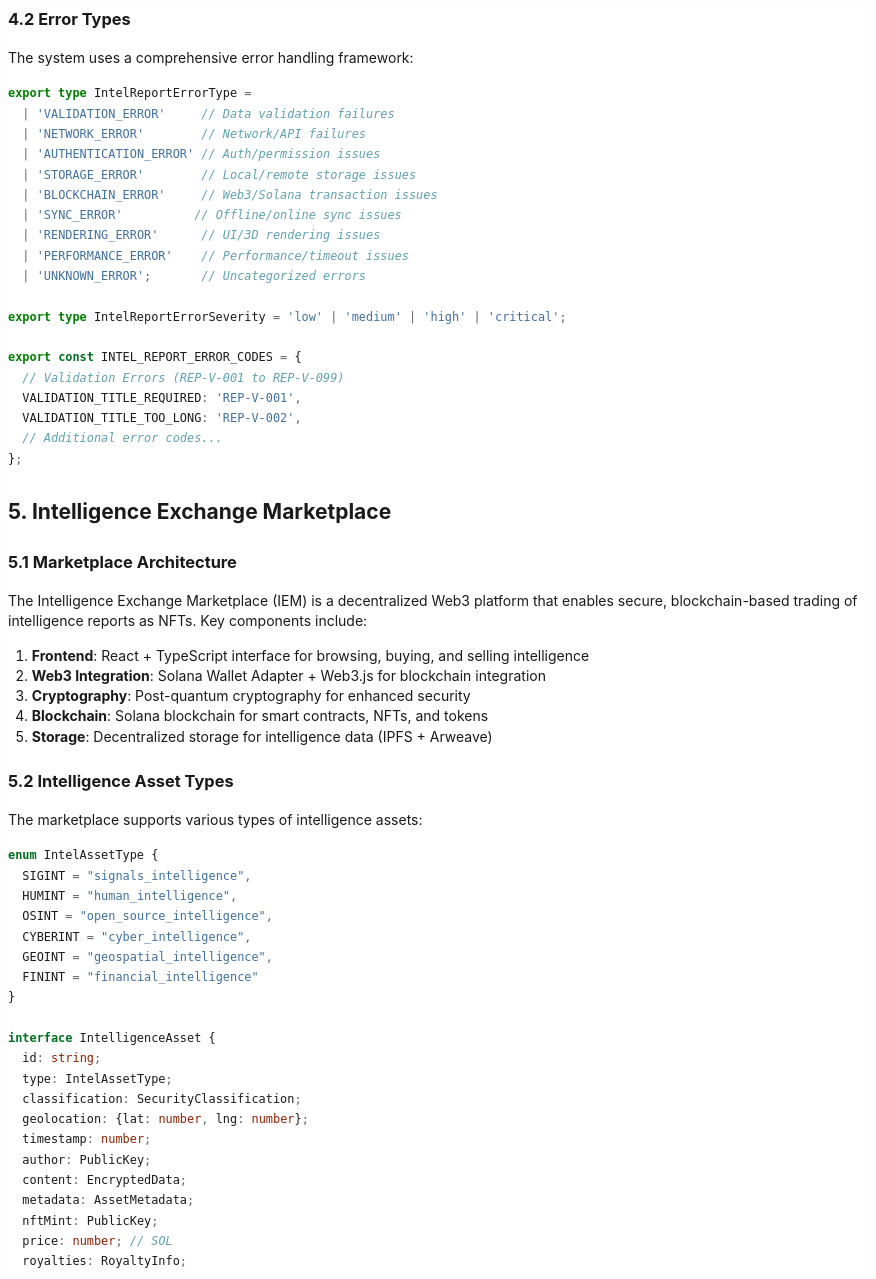 ### 4.2 Error Types

The system uses a comprehensive error handling framework:

```typescript
export type IntelReportErrorType = 
  | 'VALIDATION_ERROR'     // Data validation failures
  | 'NETWORK_ERROR'        // Network/API failures  
  | 'AUTHENTICATION_ERROR' // Auth/permission issues
  | 'STORAGE_ERROR'        // Local/remote storage issues
  | 'BLOCKCHAIN_ERROR'     // Web3/Solana transaction issues
  | 'SYNC_ERROR'          // Offline/online sync issues
  | 'RENDERING_ERROR'      // UI/3D rendering issues
  | 'PERFORMANCE_ERROR'    // Performance/timeout issues
  | 'UNKNOWN_ERROR';       // Uncategorized errors

export type IntelReportErrorSeverity = 'low' | 'medium' | 'high' | 'critical';

export const INTEL_REPORT_ERROR_CODES = {
  // Validation Errors (REP-V-001 to REP-V-099)
  VALIDATION_TITLE_REQUIRED: 'REP-V-001',
  VALIDATION_TITLE_TOO_LONG: 'REP-V-002',
  // Additional error codes...
};
```

## 5. Intelligence Exchange Marketplace

### 5.1 Marketplace Architecture

The Intelligence Exchange Marketplace (IEM) is a decentralized Web3 platform that enables secure, blockchain-based trading of intelligence reports as NFTs. Key components include:

1. **Frontend**: React + TypeScript interface for browsing, buying, and selling intelligence
2. **Web3 Integration**: Solana Wallet Adapter + Web3.js for blockchain integration
3. **Cryptography**: Post-quantum cryptography for enhanced security
4. **Blockchain**: Solana blockchain for smart contracts, NFTs, and tokens
5. **Storage**: Decentralized storage for intelligence data (IPFS + Arweave)

### 5.2 Intelligence Asset Types

The marketplace supports various types of intelligence assets:

```typescript
enum IntelAssetType {
  SIGINT = "signals_intelligence",
  HUMINT = "human_intelligence", 
  OSINT = "open_source_intelligence",
  CYBERINT = "cyber_intelligence",
  GEOINT = "geospatial_intelligence",
  FININT = "financial_intelligence"
}

interface IntelligenceAsset {
  id: string;
  type: IntelAssetType;
  classification: SecurityClassification;
  geolocation: {lat: number, lng: number};
  timestamp: number;
  author: PublicKey;
  content: EncryptedData;
  metadata: AssetMetadata;
  nftMint: PublicKey;
  price: number; // SOL
  royalties: RoyaltyInfo;
```